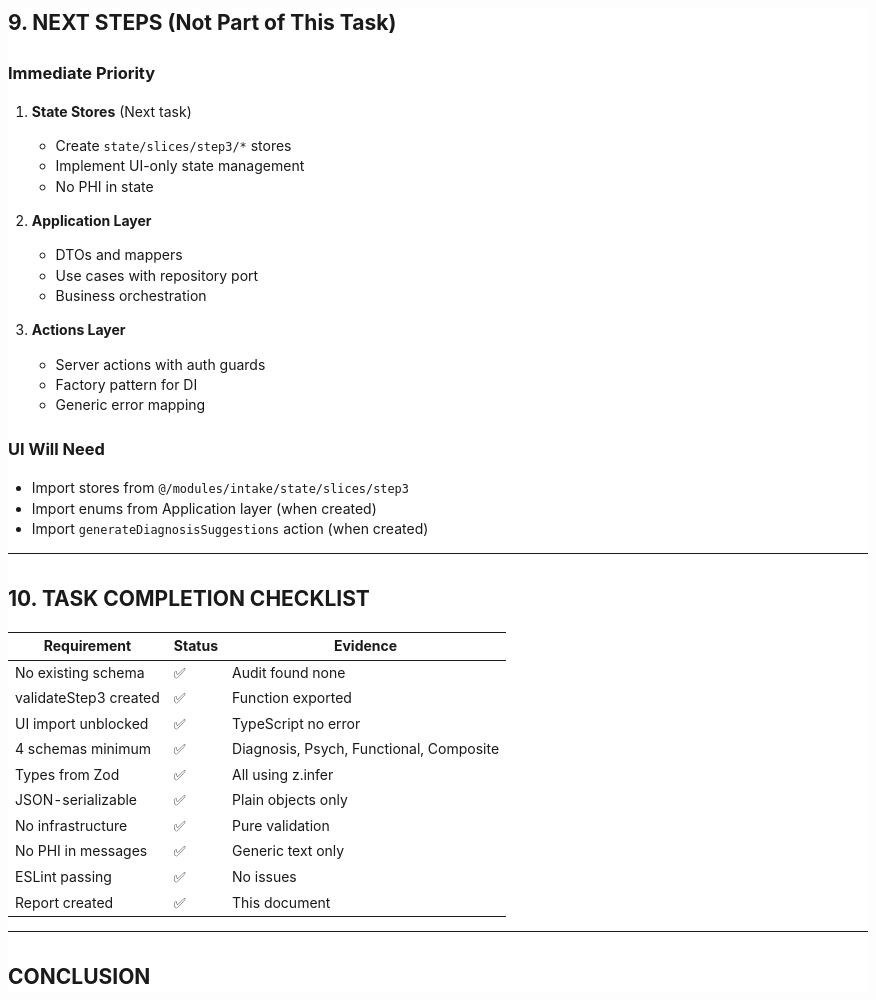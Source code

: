 
## 9. NEXT STEPS (Not Part of This Task)

### Immediate Priority
1. **State Stores** (Next task)
   - Create `state/slices/step3/*` stores
   - Implement UI-only state management
   - No PHI in state

2. **Application Layer**
   - DTOs and mappers
   - Use cases with repository port
   - Business orchestration

3. **Actions Layer**
   - Server actions with auth guards
   - Factory pattern for DI
   - Generic error mapping

### UI Will Need
- Import stores from `@/modules/intake/state/slices/step3`
- Import enums from Application layer (when created)
- Import `generateDiagnosisSuggestions` action (when created)

---

## 10. TASK COMPLETION CHECKLIST

| Requirement | Status | Evidence |
|-------------|--------|----------|
| No existing schema | ✅ | Audit found none |
| validateStep3 created | ✅ | Function exported |
| UI import unblocked | ✅ | TypeScript no error |
| 4 schemas minimum | ✅ | Diagnosis, Psych, Functional, Composite |
| Types from Zod | ✅ | All using z.infer |
| JSON-serializable | ✅ | Plain objects only |
| No infrastructure | ✅ | Pure validation |
| No PHI in messages | ✅ | Generic text only |
| ESLint passing | ✅ | No issues |
| Report created | ✅ | This document |

---

## CONCLUSION
